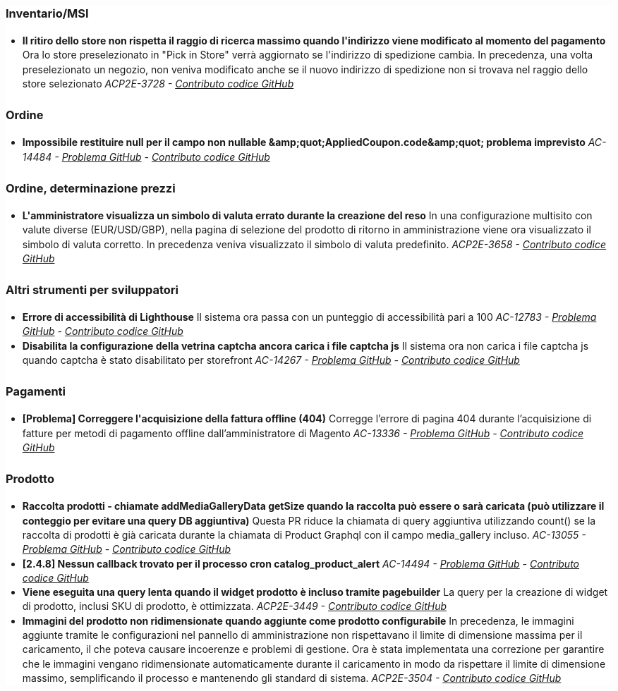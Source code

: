 ### Inventario/MSI

* __Il ritiro dello store non rispetta il raggio di ricerca massimo quando l&#39;indirizzo viene modificato al momento del pagamento__
Ora lo store preselezionato in &quot;Pick in Store&quot; verrà aggiornato se l&#39;indirizzo di spedizione cambia. In precedenza, una volta preselezionato un negozio, non veniva modificato anche se il nuovo indirizzo di spedizione non si trovava nel raggio dello store selezionato
  _ACP2E-3728 - [Contributo codice GitHub](https://github.com/magento/inventory/commit/07620383)_

### Ordine

* __Impossibile restituire null per il campo non nullable \&amp;quot;AppliedCoupon.code\&amp;quot; problema imprevisto__
  _AC-14484 - [Problema GitHub](https://github.com/magento/magento2/issues/39841) - [Contributo codice GitHub](https://github.com/magento/magento2/commit/97b2ea42)_

### Ordine, determinazione prezzi

* __L&#39;amministratore visualizza un simbolo di valuta errato durante la creazione del reso__
In una configurazione multisito con valute diverse (EUR/USD/GBP), nella pagina di selezione del prodotto di ritorno in amministrazione viene ora visualizzato il simbolo di valuta corretto. In precedenza veniva visualizzato il simbolo di valuta predefinito.
  _ACP2E-3658 - [Contributo codice GitHub](https://github.com/magento/magento2/commit/df92debe)_

### Altri strumenti per sviluppatori

* __Errore di accessibilità di Lighthouse__
Il sistema ora passa con un punteggio di accessibilità pari a 100
  _AC-12783 - [Problema GitHub](https://github.com/magento/magento2/issues/39054) - [Contributo codice GitHub](https://github.com/magento/magento2/pull/39164)_
* __Disabilita la configurazione della vetrina captcha ancora carica i file captcha js__
Il sistema ora non carica i file captcha js quando captcha è stato disabilitato per storefront
  _AC-14267 - [Problema GitHub](https://github.com/magento/magento2/issues/32987) - [Contributo codice GitHub](https://github.com/magento/magento2/pull/39154)_

### Pagamenti

* __[Problema] Correggere l&#39;acquisizione della fattura offline (404)__
Corregge l’errore di pagina 404 durante l’acquisizione di fatture per metodi di pagamento offline dall’amministratore di Magento
  _AC-13336 - [Problema GitHub](https://github.com/magento/magento2/issues/39298) - [Contributo codice GitHub](https://github.com/magento/magento2/pull/39297)_

### Prodotto

* __Raccolta prodotti - chiamate addMediaGalleryData getSize quando la raccolta può essere o sarà caricata (può utilizzare il conteggio per evitare una query DB aggiuntiva)__
Questa PR riduce la chiamata di query aggiuntiva utilizzando count() se la raccolta di prodotti è già caricata durante la chiamata di Product Graphql con il campo media_gallery incluso.
  _AC-13055 - [Problema GitHub](https://github.com/magento/magento2/issues/39111) - [Contributo codice GitHub](https://github.com/magento/magento2/pull/39681)_
* __[2.4.8] Nessun callback trovato per il processo cron catalog_product_alert__
  _AC-14494 - [Problema GitHub](https://github.com/magento/magento2/issues/39800) - [Contributo codice GitHub](https://github.com/magento/magento2/commit/1bc2d6d0)_
* __Viene eseguita una query lenta quando il widget prodotto è incluso tramite pagebuilder__
La query per la creazione di widget di prodotto, inclusi SKU di prodotto, è ottimizzata.
  _ACP2E-3449 - [Contributo codice GitHub](https://github.com/magento/magento2/commit/df92debe)_
* __Immagini del prodotto non ridimensionate quando aggiunte come prodotto configurabile__
In precedenza, le immagini aggiunte tramite le configurazioni nel pannello di amministrazione non rispettavano il limite di dimensione massima per il caricamento, il che poteva causare incoerenze e problemi di gestione. Ora è stata implementata una correzione per garantire che le immagini vengano ridimensionate automaticamente durante il caricamento in modo da rispettare il limite di dimensione massimo, semplificando il processo e mantenendo gli standard di sistema.
  _ACP2E-3504 - [Contributo codice GitHub](https://github.com/magento/magento2/commit/df92debe)_
